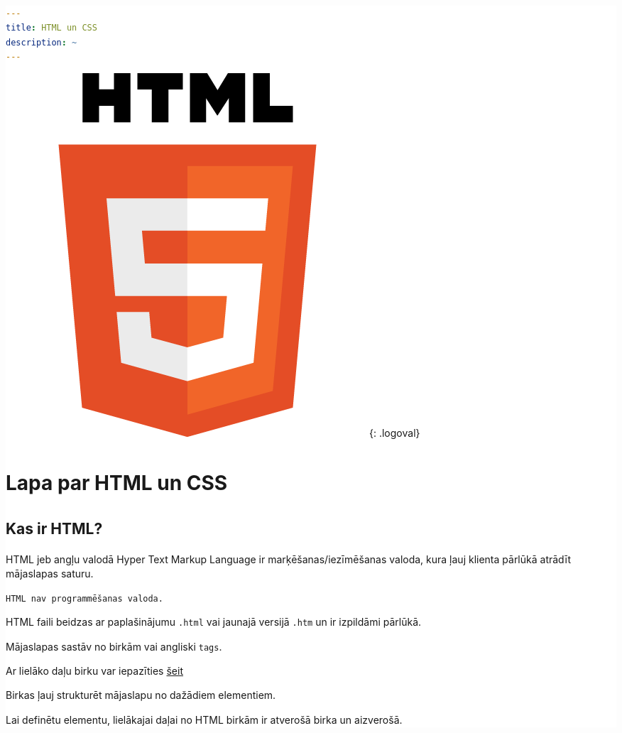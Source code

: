 ```yaml
---
title: HTML un CSS
description: ~
---
```

![pythonlogo](/media/htmllogo.png){: .logoval}
# Lapa par HTML un CSS

## Kas ir HTML?

HTML jeb angļu valodā Hyper Text Markup Language ir marķēšanas/iezīmēšanas valoda, kura ļauj klienta pārlūkā atrādīt mājaslapas saturu. 
~~~warning
HTML nav programmēšanas valoda.
~~~
HTML faili beidzas ar paplašinājumu `.html` vai jaunajā versijā `.htm` un ir izpildāmi pārlūkā.

Mājaslapas sastāv no birkām vai angliski `tags`. 

Ar lielāko daļu birku var iepazīties [šeit](https://www.w3schools.com/tags/default.asp)

Birkas ļauj strukturēt mājaslapu no dažādiem elementiem. 

Lai definētu elementu, lielākajai daļai no HTML birkām ir atverošā birka un aizverošā. 
